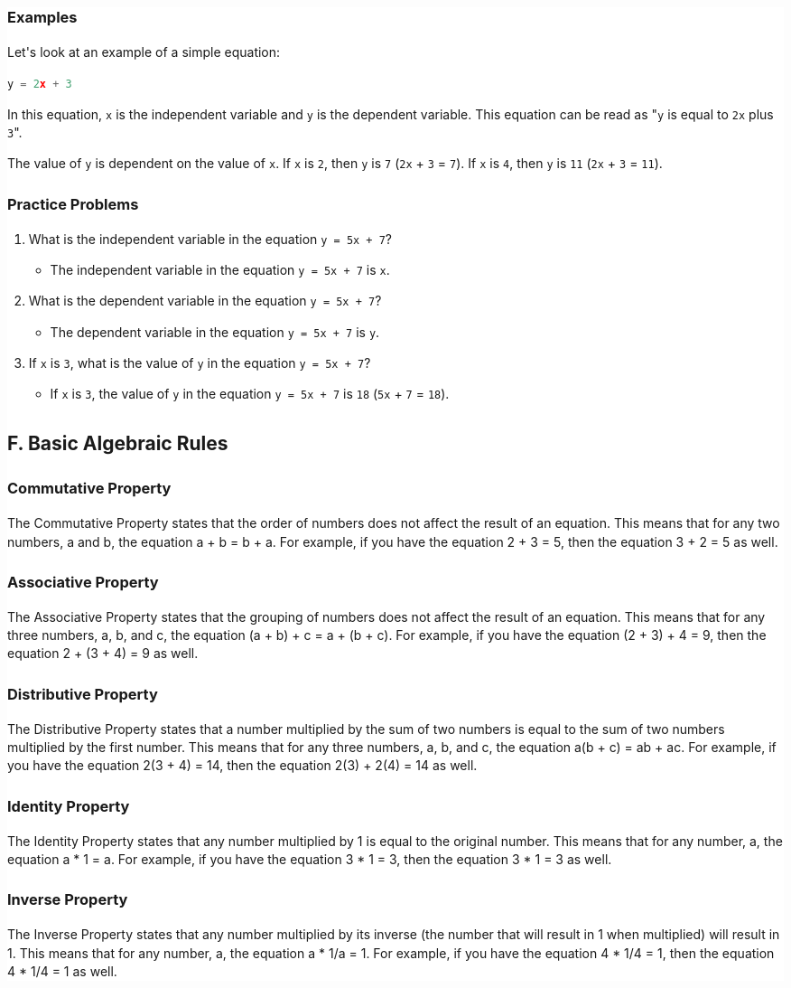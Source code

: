 ### Examples

Let's look at an example of a simple equation:

```js
y = 2x + 3
```

In this equation, `x` is the independent variable and `y` is the dependent variable. This equation can be read as "`y` is equal to `2x` plus `3`".

The value of `y` is dependent on the value of `x`. If `x` is `2`, then `y` is `7` (`2x` + `3` = `7`). If `x` is `4`, then `y` is `11` (`2x` + `3` = `11`).

### Practice Problems

1. What is the independent variable in the equation `y = 5x + 7`?
   - The independent variable in the equation `y = 5x + 7` is `x`.

2. What is the dependent variable in the equation `y = 5x + 7`?
   - The dependent variable in the equation `y = 5x + 7` is `y`.

3. If `x` is `3`, what is the value of `y` in the equation `y = 5x + 7`?
   - If `x` is `3`, the value of `y` in the equation `y = 5x + 7` is `18` (`5x` + `7` = `18`).

## F. Basic Algebraic Rules


### Commutative Property
The Commutative Property states that the order of numbers does not affect the result of an equation. This means that for any two numbers, a and b, the equation a + b = b + a. For example, if you have the equation 2 + 3 = 5, then the equation 3 + 2 = 5 as well.

### Associative Property
The Associative Property states that the grouping of numbers does not affect the result of an equation. This means that for any three numbers, a, b, and c, the equation (a + b) + c = a + (b + c). For example, if you have the equation (2 + 3) + 4 = 9, then the equation 2 + (3 + 4) = 9 as well.

### Distributive Property
The Distributive Property states that a number multiplied by the sum of two numbers is equal to the sum of two numbers multiplied by the first number. This means that for any three numbers, a, b, and c, the equation a(b + c) = ab + ac. For example, if you have the equation 2(3 + 4) = 14, then the equation 2(3) + 2(4) = 14 as well.

### Identity Property
The Identity Property states that any number multiplied by 1 is equal to the original number. This means that for any number, a, the equation a * 1 = a. For example, if you have the equation 3 * 1 = 3, then the equation 3 * 1 = 3 as well.

### Inverse Property
The Inverse Property states that any number multiplied by its inverse (the number that will result in 1 when multiplied) will result in 1. This means that for any number, a, the equation a * 1/a = 1. For example, if you have the equation 4 * 1/4 = 1, then the equation 4 * 1/4 = 1 as well.
